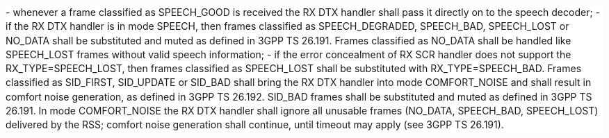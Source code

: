 \- whenever a frame classified as SPEECH_GOOD is received the RX DTX handler
shall pass it directly on to the speech decoder;
\- if the RX DTX handler is in mode SPEECH, then frames classified as
SPEECH_DEGRADED, SPEECH_BAD, SPEECH_LOST or NO_DATA shall be substituted and
muted as defined in 3GPP TS 26.191. Frames classified as NO_DATA shall be
handled like SPEECH_LOST frames without valid speech information;
\- if the error concealment of RX SCR handler does not support the
RX_TYPE=SPEECH_LOST, then frames classified as SPEECH_LOST shall be
substituted with RX_TYPE=SPEECH_BAD.
Frames classified as SID_FIRST, SID_UPDATE or SID_BAD shall bring the RX DTX
handler into mode COMFORT_NOISE and shall result in comfort noise generation,
as defined in 3GPP TS 26.192. SID_BAD frames shall be substituted and muted as
defined in 3GPP TS 26.191. In mode COMFORT_NOISE the RX DTX handler shall
ignore all unusable frames (NO_DATA, SPEECH_BAD, SPEECH_LOST) delivered by the
RSS; comfort noise generation shall continue, until timeout may apply (see
3GPP TS 26.191).
#